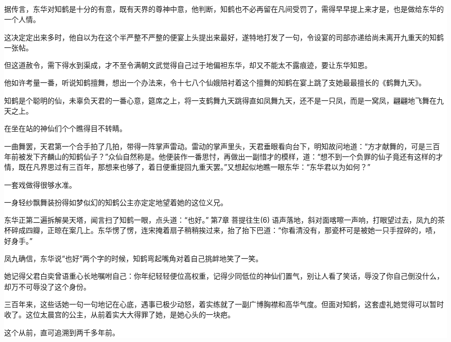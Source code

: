 据传言，东华对知鹤是十分的有意，既有天界的尊神中意，他判断，知鹤也不必再留在凡间受罚了，需得早早提上来才是，也是做给东华的一个人情。

这决定定出来多时，他自以为在这个半严整不严整的便宴上头提出来最好，遂特地打发了一句，令设宴的司部亦递给尚未离开九重天的知鹤一张帖。

但这道赦令，需下得水到渠成，才不至令满朝文武觉得自己过于地偏袒东华，却又不能太不露痕迹，要让东华知恩。

他如许考量一番，听说知鹤擅舞，想出一个办法来，令十七八个仙娥陪衬着这个擅舞的知鹤在宴上跳了支她最最擅长的《鹤舞九天》。

知鹤是个聪明的仙，未辜负天君的一番心意，筵席之上，将一支鹤舞九天跳得直如凤舞九天，还不是一只凤，而是一窝凤，翩翩地飞舞在九天之上。

在坐在站的神仙们个个瞧得目不转睛。

一曲舞罢，天君第一个合手拍了几拍，带得一阵掌声雷动。雷动的掌声里头，天君垂眼看向台下，明知故问地道：“方才献舞的，可是三百年前被发下齐麟山的知鹤仙子？”众仙自然称是。他便装作一番思忖，再做出一副惜才的模样，道：“想不到一个负罪的仙子竟还有这样的才情，既在凡界思过有三百年，那想来也够了，着日便重提回九重天罢。”又想起似地瞧一眼东华：“东华君以为如何？”

一套戏做得很够水准。

一身轻纱飘舞装扮得如梦似幻的知鹤公主亦定定地望着她的这位义兄。

东华正第二遍拆解昊天塔，闻言扫了知鹤一眼，点头道：“也好。”
第7章 菩提往生(6)
语声落地，斜对面喀嚓一声响，打眼望过去，凤九的茶杯碎成四瓣，正晾在案几上。东华愣了愣，连宋掩着扇子稍稍挨过来，抬了抬下巴道：“你看清没有，那瓷杯可是被她一只手捏碎的，啧，好身手。”

凤九确信，东华说“也好”两个字的时候，知鹤弯起嘴角对着自己挑衅地笑了一笑。

她记得父君白奕曾语重心长地嘱咐自己：你年纪轻轻便位高权重，记得少同低位的神仙们置气，别让人看了笑话，辱没了你自己倒没什么，却万不可辱没了这个身份。

三百年来，这些话她一句一句地记在心底，遇事已极少动怒，着实练就了一副广博胸襟和高华气度。但面对知鹤，这套虚礼她觉得可以暂时收了。这位太晨宫的公主，从前着实大大得罪了她，是她心头的一块疤。

这个从前，直可追溯到两千多年前。

